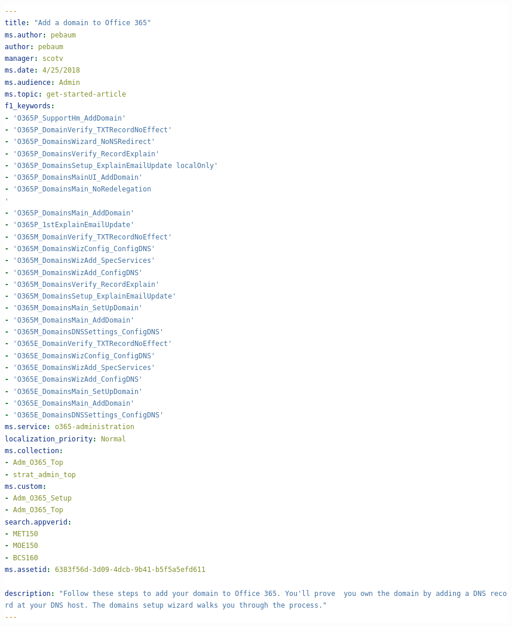 ```yaml
---
title: "Add a domain to Office 365"
ms.author: pebaum
author: pebaum
manager: scotv
ms.date: 4/25/2018
ms.audience: Admin
ms.topic: get-started-article
f1_keywords:
- 'O365P_SupportHm_AddDomain'
- 'O365P_DomainVerify_TXTRecordNoEffect'
- 'O365P_DomainsWizard_NoNSRedirect'
- 'O365P_DomainsVerify_RecordExplain'
- 'O365P_DomainsSetup_ExplainEmailUpdate localOnly'
- 'O365P_DomainsMainUI_AddDomain'
- 'O365P_DomainsMain_NoRedelegation
'
- 'O365P_DomainsMain_AddDomain'
- 'O365P_1stExplainEmailUpdate'
- 'O365M_DomainVerify_TXTRecordNoEffect'
- 'O365M_DomainsWizConfig_ConfigDNS'
- 'O365M_DomainsWizAdd_SpecServices'
- 'O365M_DomainsWizAdd_ConfigDNS'
- 'O365M_DomainsVerify_RecordExplain'
- 'O365M_DomainsSetup_ExplainEmailUpdate'
- 'O365M_DomainsMain_SetUpDomain'
- 'O365M_DomainsMain_AddDomain'
- 'O365M_DomainsDNSSettings_ConfigDNS'
- 'O365E_DomainVerify_TXTRecordNoEffect'
- 'O365E_DomainsWizConfig_ConfigDNS'
- 'O365E_DomainsWizAdd_SpecServices'
- 'O365E_DomainsWizAdd_ConfigDNS'
- 'O365E_DomainsMain_SetUpDomain'
- 'O365E_DomainsMain_AddDomain'
- 'O365E_DomainsDNSSettings_ConfigDNS'
ms.service: o365-administration
localization_priority: Normal
ms.collection:
- Adm_O365_Top
- strat_admin_top
ms.custom:
- Adm_O365_Setup
- Adm_O365_Top
search.appverid:
- MET150
- MOE150
- BCS160
ms.assetid: 6383f56d-3d09-4dcb-9b41-b5f5a5efd611

description: "Follow these steps to add your domain to Office 365. You'll prove  you own the domain by adding a DNS record at your DNS host. The domains setup wizard walks you through the process."
---
```
